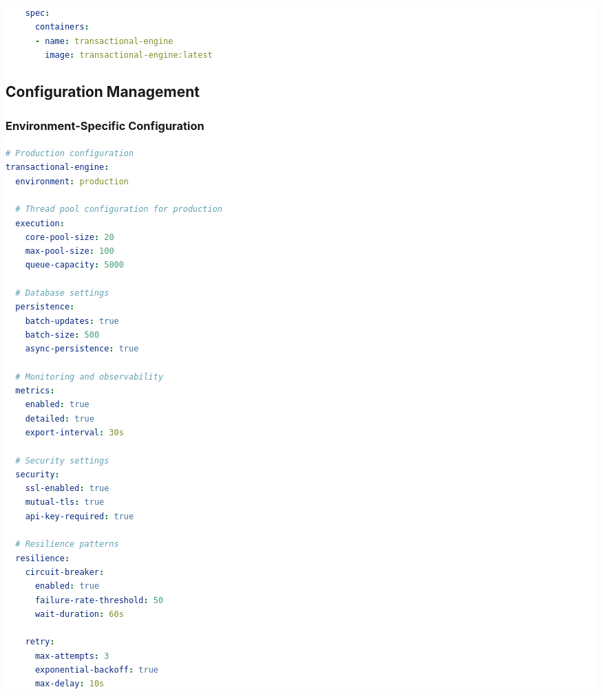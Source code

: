 ```yaml
    spec:
      containers:
      - name: transactional-engine
        image: transactional-engine:latest
```

## Configuration Management

### Environment-Specific Configuration

```yaml
# Production configuration
transactional-engine:
  environment: production
  
  # Thread pool configuration for production
  execution:
    core-pool-size: 20
    max-pool-size: 100
    queue-capacity: 5000
    
  # Database settings
  persistence:
    batch-updates: true
    batch-size: 500
    async-persistence: true
    
  # Monitoring and observability
  metrics:
    enabled: true
    detailed: true
    export-interval: 30s
    
  # Security settings
  security:
    ssl-enabled: true
    mutual-tls: true
    api-key-required: true
    
  # Resilience patterns
  resilience:
    circuit-breaker:
      enabled: true
      failure-rate-threshold: 50
      wait-duration: 60s
    
    retry:
      max-attempts: 3
      exponential-backoff: true
      max-delay: 10s
```
